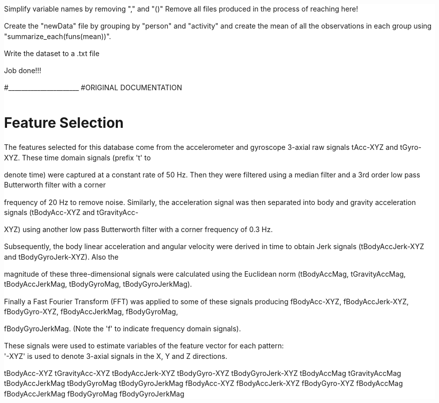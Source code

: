 Simplify variable names by removing "," and "()"
Remove all files produced in the process of reaching here!

Create the "newData" file by grouping by "person" and "activity" and create the mean of all the observations in each group using "summarize_each(funs(mean))".

Write the dataset to a .txt file

Job done!!!


#______________________
#ORIGINAL DOCUMENTATION


Feature Selection 
=================

The features selected for this database come from the accelerometer and gyroscope 3-axial raw signals tAcc-XYZ and tGyro-XYZ. These time domain signals (prefix 't' to 

denote time) were captured at a constant rate of 50 Hz. Then they were filtered using a median filter and a 3rd order low pass Butterworth filter with a corner 

frequency of 20 Hz to remove noise. Similarly, the acceleration signal was then separated into body and gravity acceleration signals (tBodyAcc-XYZ and tGravityAcc-

XYZ) using another low pass Butterworth filter with a corner frequency of 0.3 Hz. 

Subsequently, the body linear acceleration and angular velocity were derived in time to obtain Jerk signals (tBodyAccJerk-XYZ and tBodyGyroJerk-XYZ). Also the 

magnitude of these three-dimensional signals were calculated using the Euclidean norm (tBodyAccMag, tGravityAccMag, tBodyAccJerkMag, tBodyGyroMag, tBodyGyroJerkMag). 

Finally a Fast Fourier Transform (FFT) was applied to some of these signals producing fBodyAcc-XYZ, fBodyAccJerk-XYZ, fBodyGyro-XYZ, fBodyAccJerkMag, fBodyGyroMag, 

fBodyGyroJerkMag. (Note the 'f' to indicate frequency domain signals). 

These signals were used to estimate variables of the feature vector for each pattern:  
'-XYZ' is used to denote 3-axial signals in the X, Y and Z directions.

tBodyAcc-XYZ
tGravityAcc-XYZ
tBodyAccJerk-XYZ
tBodyGyro-XYZ
tBodyGyroJerk-XYZ
tBodyAccMag
tGravityAccMag
tBodyAccJerkMag
tBodyGyroMag
tBodyGyroJerkMag
fBodyAcc-XYZ
fBodyAccJerk-XYZ
fBodyGyro-XYZ
fBodyAccMag
fBodyAccJerkMag
fBodyGyroMag
fBodyGyroJerkMag
